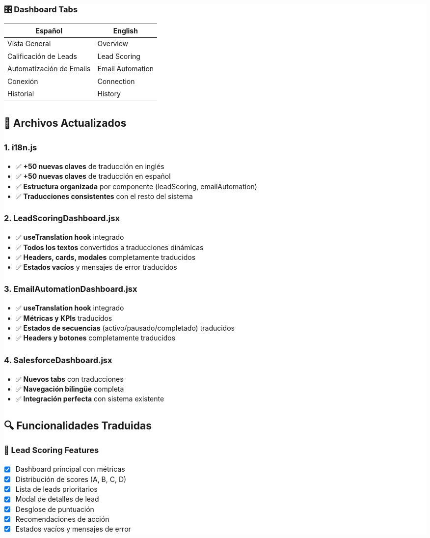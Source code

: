### **🎛️ Dashboard Tabs**
| Español | English |
|---------|---------|
| Vista General | Overview |
| Calificación de Leads | Lead Scoring |
| Automatización de Emails | Email Automation |
| Conexión | Connection |
| Historial | History |

## 📁 **Archivos Actualizados**

### **1. i18n.js**
- ✅ **+50 nuevas claves** de traducción en inglés
- ✅ **+50 nuevas claves** de traducción en español
- ✅ **Estructura organizada** por componente (leadScoring, emailAutomation)
- ✅ **Traducciones consistentes** con el resto del sistema

### **2. LeadScoringDashboard.jsx**
- ✅ **useTranslation hook** integrado
- ✅ **Todos los textos** convertidos a traducciones dinámicas
- ✅ **Headers, cards, modales** completamente traducidos
- ✅ **Estados vacíos** y mensajes de error traducidos

### **3. EmailAutomationDashboard.jsx**
- ✅ **useTranslation hook** integrado
- ✅ **Métricas y KPIs** traducidos
- ✅ **Estados de secuencias** (activo/pausado/completado) traducidos
- ✅ **Headers y botones** completamente traducidos

### **4. SalesforceDashboard.jsx**
- ✅ **Nuevos tabs** con traducciones
- ✅ **Navegación bilingüe** completa
- ✅ **Integración perfecta** con sistema existente

## 🔍 **Funcionalidades Traduidas**

### **🎯 Lead Scoring Features**
- [x] Dashboard principal con métricas
- [x] Distribución de scores (A, B, C, D)
- [x] Lista de leads prioritarios
- [x] Modal de detalles de lead
- [x] Desglose de puntuación
- [x] Recomendaciones de acción
- [x] Estados vacíos y mensajes de error
